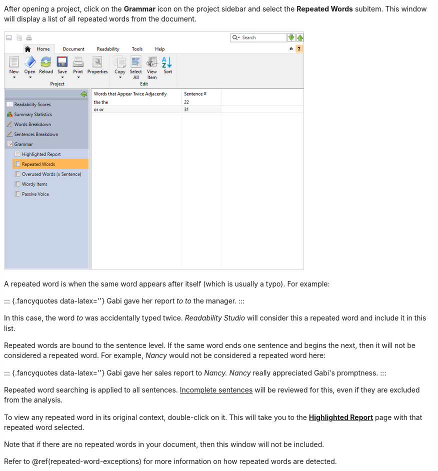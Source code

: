 After opening a project, click on the **Grammar** icon on the project sidebar and select the **Repeated Words** subitem. This window will display a list of all repeated words from the document.

![](Images/repeatedwords.png)

A repeated word is when the same word appears after itself (which is usually a typo). For example:

::: {.fancyquotes data-latex=''}
Gabi gave her report *to to* the manager.
:::

In this case, the word *to* was accidentally typed twice. *Readability Studio* will consider this a repeated word and include it in this list.

Repeated words are bound to the sentence level. If the same word ends one sentence and begins the next, then it will not be considered a repeated word. For example, *Nancy* would not be considered a repeated word here:

::: {.fancyquotes data-latex=''}
Gabi gave her sales report to *Nancy. Nancy* really appreciated Gabi's promptness.
:::

Repeated word searching is applied to all sentences. [Incomplete sentences](#how-text-is-excluded) will be reviewed for this, even if they are excluded from the analysis.

To view any repeated word in its original context, double-click on it. This will take you to the [**Highlighted Report**](#reviewing-standard-grammar) page with that repeated word selected.

Note that if there are no repeated words in your document, then this window will not be included.

Refer to \@ref(repeated-word-exceptions) for more information on how repeated words are detected.
